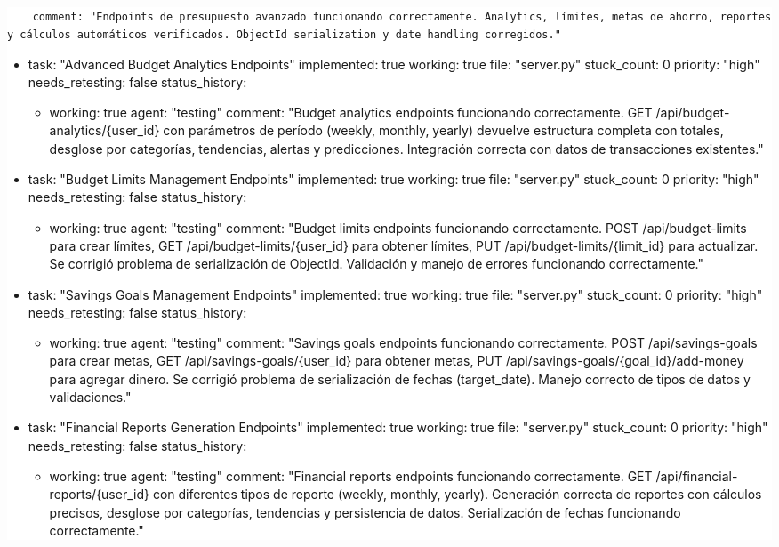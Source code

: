         comment: "Endpoints de presupuesto avanzado funcionando correctamente. Analytics, límites, metas de ahorro, reportes y cálculos automáticos verificados. ObjectId serialization y date handling corregidos."

  - task: "Advanced Budget Analytics Endpoints"
    implemented: true
    working: true
    file: "server.py"
    stuck_count: 0
    priority: "high"
    needs_retesting: false
    status_history:
      - working: true
        agent: "testing"
        comment: "Budget analytics endpoints funcionando correctamente. GET /api/budget-analytics/{user_id} con parámetros de período (weekly, monthly, yearly) devuelve estructura completa con totales, desglose por categorías, tendencias, alertas y predicciones. Integración correcta con datos de transacciones existentes."

  - task: "Budget Limits Management Endpoints"
    implemented: true
    working: true
    file: "server.py"
    stuck_count: 0
    priority: "high"
    needs_retesting: false
    status_history:
      - working: true
        agent: "testing"
        comment: "Budget limits endpoints funcionando correctamente. POST /api/budget-limits para crear límites, GET /api/budget-limits/{user_id} para obtener límites, PUT /api/budget-limits/{limit_id} para actualizar. Se corrigió problema de serialización de ObjectId. Validación y manejo de errores funcionando correctamente."

  - task: "Savings Goals Management Endpoints"
    implemented: true
    working: true
    file: "server.py"
    stuck_count: 0
    priority: "high"
    needs_retesting: false
    status_history:
      - working: true
        agent: "testing"
        comment: "Savings goals endpoints funcionando correctamente. POST /api/savings-goals para crear metas, GET /api/savings-goals/{user_id} para obtener metas, PUT /api/savings-goals/{goal_id}/add-money para agregar dinero. Se corrigió problema de serialización de fechas (target_date). Manejo correcto de tipos de datos y validaciones."

  - task: "Financial Reports Generation Endpoints"
    implemented: true
    working: true
    file: "server.py"
    stuck_count: 0
    priority: "high"
    needs_retesting: false
    status_history:
      - working: true
        agent: "testing"
        comment: "Financial reports endpoints funcionando correctamente. GET /api/financial-reports/{user_id} con diferentes tipos de reporte (weekly, monthly, yearly). Generación correcta de reportes con cálculos precisos, desglose por categorías, tendencias y persistencia de datos. Serialización de fechas funcionando correctamente."
